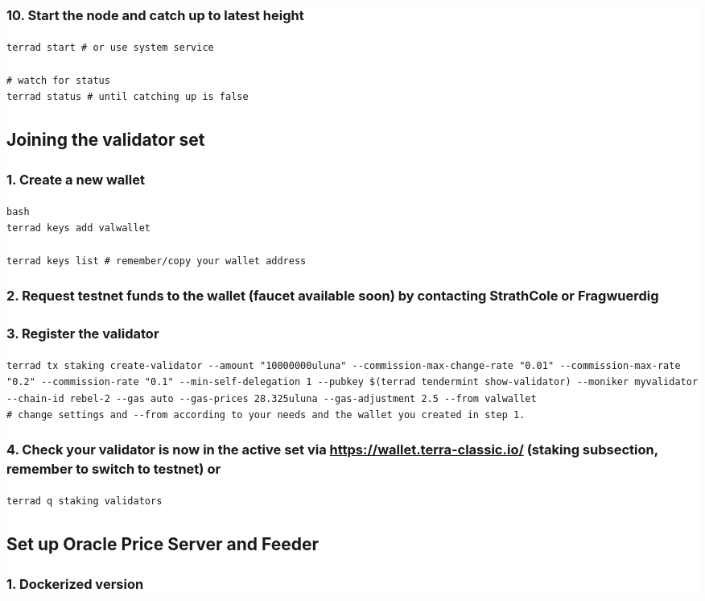 

<h3 class="wp-block-heading" id="h-10-start-the-node-and-catch-up-to-latest-height">10. Start the node and catch up to latest height</h3>



<pre class="wp-block-code"><code>terrad start # or use system service

# watch for status
terrad status # until catching up is false</code></pre>



<h2 class="wp-block-heading" id="h-joining-the-validator-set">Joining the validator set</h2>



<h3 class="wp-block-heading" id="h-1-create-a-new-wallet">1. Create a new wallet</h3>



<pre class="wp-block-code"><code>bash
terrad keys add valwallet

terrad keys list # remember/copy your wallet address</code></pre>



<h3 class="wp-block-heading" id="h-2-request-testnet-funds-to-the-wallet-faucet-available-soon-by-contacting-strathcole-or-fragwuerdig">2. Request testnet funds to the wallet (faucet available soon) by contacting StrathCole or Fragwuerdig</h3>



<h3 class="wp-block-heading" id="h-3-register-the-validator">3. Register the validator</h3>



<pre class="wp-block-code"><code>terrad tx staking create-validator --amount "10000000uluna" --commission-max-change-rate "0.01" --commission-max-rate "0.2" --commission-rate "0.1" --min-self-delegation 1 --pubkey $(terrad tendermint show-validator) --moniker myvalidator  --chain-id rebel-2 --gas auto --gas-prices 28.325uluna --gas-adjustment 2.5 --from valwallet
# change settings and --from according to your needs and the wallet you created in step 1.</code></pre>



<h3 class="wp-block-heading" id="h-4-check-your-validator-is-now-in-the-active-set-via-https-wallet-terra-classic-io-nbsp-staking-subsection-remember-to-switch-to-testnet-or">4. Check your validator is now in the active set via <a href="https://wallet.terra-classic.io/">https://wallet.terra-classic.io/</a>&nbsp;(staking subsection, remember to switch to testnet) or</h3>



<pre class="wp-block-code"><code>terrad q staking validators</code></pre>



<h2 class="wp-block-heading" id="h-set-up-oracle-price-server-and-feeder">Set up Oracle Price Server and Feeder</h2>



<h3 class="wp-block-heading" id="h-1-dockerized-version">1. Dockerized version</h3>
